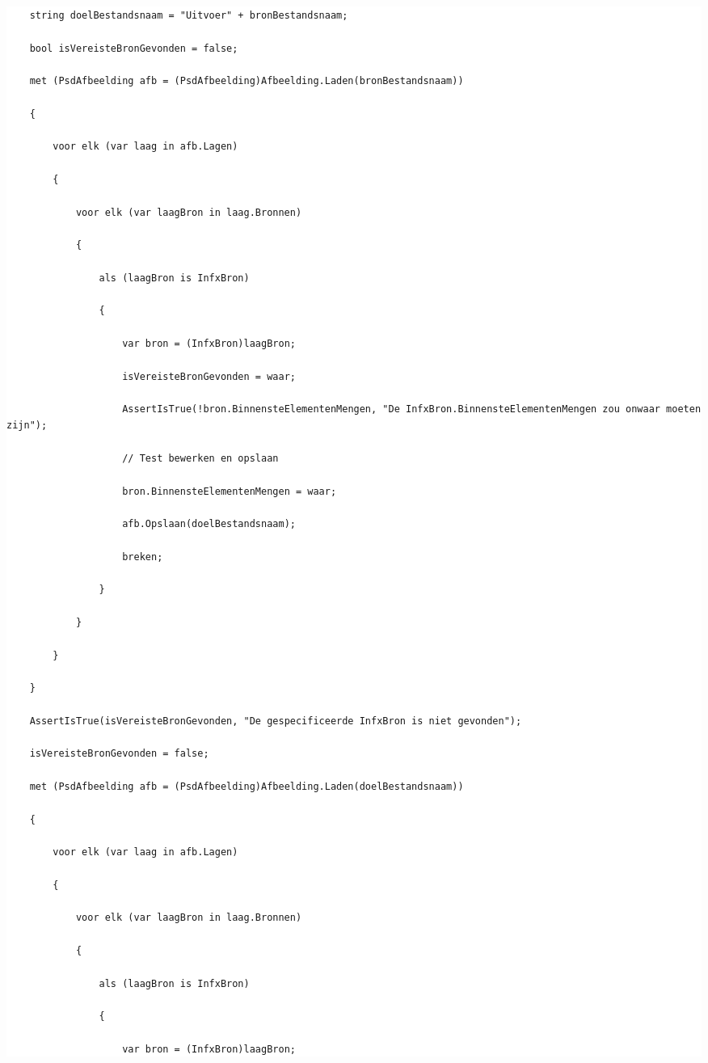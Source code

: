         string doelBestandsnaam = "Uitvoer" + bronBestandsnaam;

        bool isVereisteBronGevonden = false;

        met (PsdAfbeelding afb = (PsdAfbeelding)Afbeelding.Laden(bronBestandsnaam))

        {

            voor elk (var laag in afb.Lagen)

            {

                voor elk (var laagBron in laag.Bronnen)

                {

                    als (laagBron is InfxBron)

                    {

                        var bron = (InfxBron)laagBron;

                        isVereisteBronGevonden = waar;

                        AssertIsTrue(!bron.BinnensteElementenMengen, "De InfxBron.BinnensteElementenMengen zou onwaar moeten zijn");

                        // Test bewerken en opslaan

                        bron.BinnensteElementenMengen = waar;

                        afb.Opslaan(doelBestandsnaam);

                        breken;

                    }

                }

            }

        }

        AssertIsTrue(isVereisteBronGevonden, "De gespecificeerde InfxBron is niet gevonden");

        isVereisteBronGevonden = false;

        met (PsdAfbeelding afb = (PsdAfbeelding)Afbeelding.Laden(doelBestandsnaam))

        {

            voor elk (var laag in afb.Lagen)

            {

                voor elk (var laagBron in laag.Bronnen)

                {

                    als (laagBron is InfxBron)

                    {

                        var bron = (InfxBron)laagBron;
